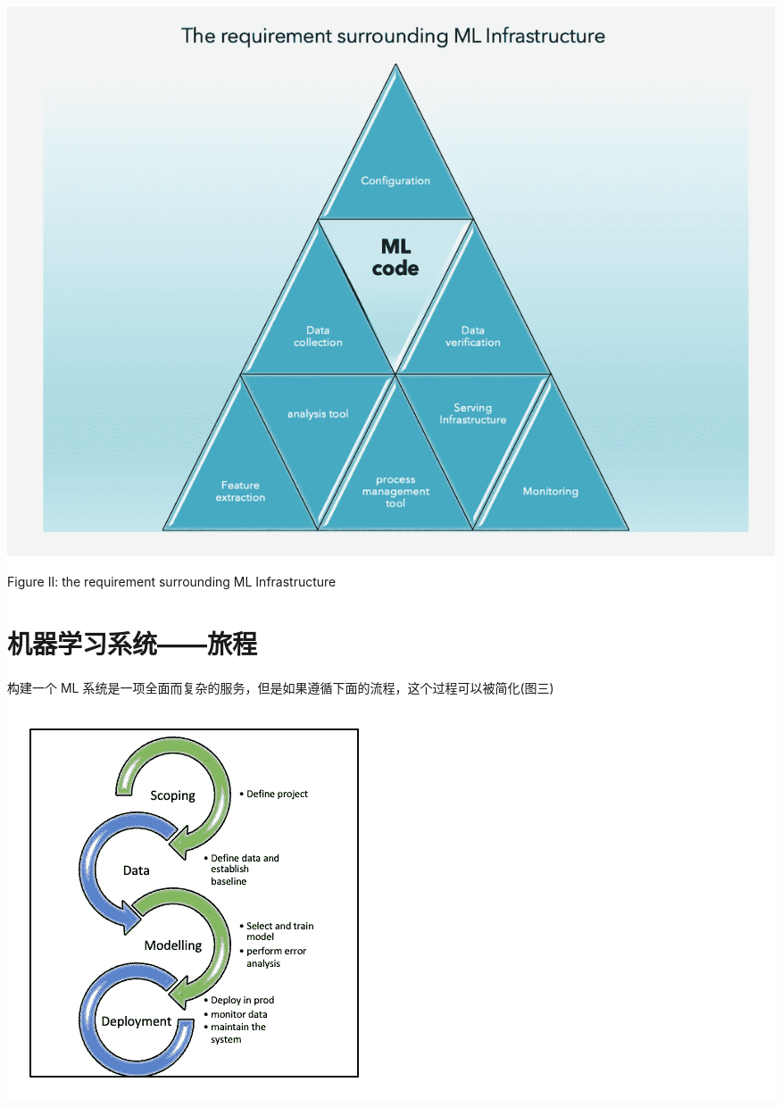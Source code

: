 ![](img/582345eff8abf43ad33b048837ed93ab.png)

Figure II: the requirement surrounding ML Infrastructure

# 机器学习系统——旅程

构建一个 ML 系统是一项全面而复杂的服务，但是如果遵循下面的流程，这个过程可以被简化(图三)

![](img/97d5befa4bf6ae06a58443ebc675e4e5.png)
